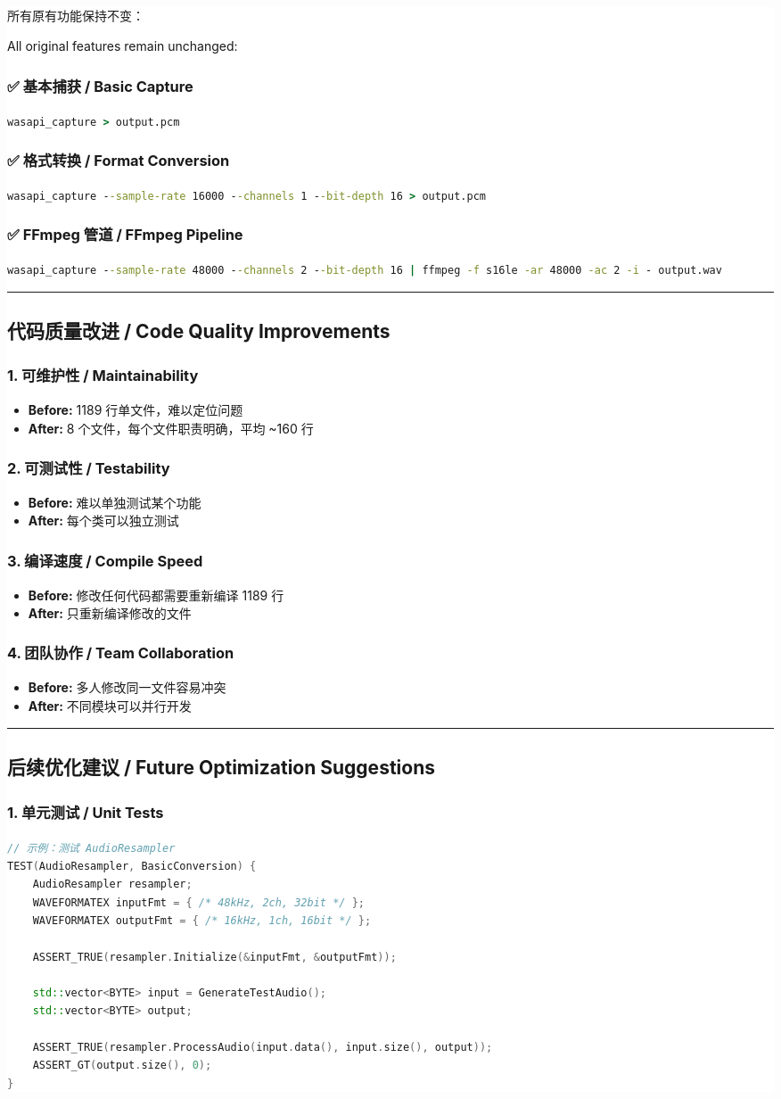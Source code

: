 所有原有功能保持不变：

All original features remain unchanged:

### ✅ 基本捕获 / Basic Capture
```cmd
wasapi_capture > output.pcm
```

### ✅ 格式转换 / Format Conversion
```cmd
wasapi_capture --sample-rate 16000 --channels 1 --bit-depth 16 > output.pcm
```

### ✅ FFmpeg 管道 / FFmpeg Pipeline
```cmd
wasapi_capture --sample-rate 48000 --channels 2 --bit-depth 16 | ffmpeg -f s16le -ar 48000 -ac 2 -i - output.wav
```

---

## 代码质量改进 / Code Quality Improvements

### 1. 可维护性 / Maintainability
- **Before:** 1189 行单文件，难以定位问题
- **After:** 8 个文件，每个文件职责明确，平均 ~160 行

### 2. 可测试性 / Testability
- **Before:** 难以单独测试某个功能
- **After:** 每个类可以独立测试

### 3. 编译速度 / Compile Speed
- **Before:** 修改任何代码都需要重新编译 1189 行
- **After:** 只重新编译修改的文件

### 4. 团队协作 / Team Collaboration
- **Before:** 多人修改同一文件容易冲突
- **After:** 不同模块可以并行开发

---

## 后续优化建议 / Future Optimization Suggestions

### 1. 单元测试 / Unit Tests
```cpp
// 示例：测试 AudioResampler
TEST(AudioResampler, BasicConversion) {
    AudioResampler resampler;
    WAVEFORMATEX inputFmt = { /* 48kHz, 2ch, 32bit */ };
    WAVEFORMATEX outputFmt = { /* 16kHz, 1ch, 16bit */ };
    
    ASSERT_TRUE(resampler.Initialize(&inputFmt, &outputFmt));
    
    std::vector<BYTE> input = GenerateTestAudio();
    std::vector<BYTE> output;
    
    ASSERT_TRUE(resampler.ProcessAudio(input.data(), input.size(), output));
    ASSERT_GT(output.size(), 0);
}
```
